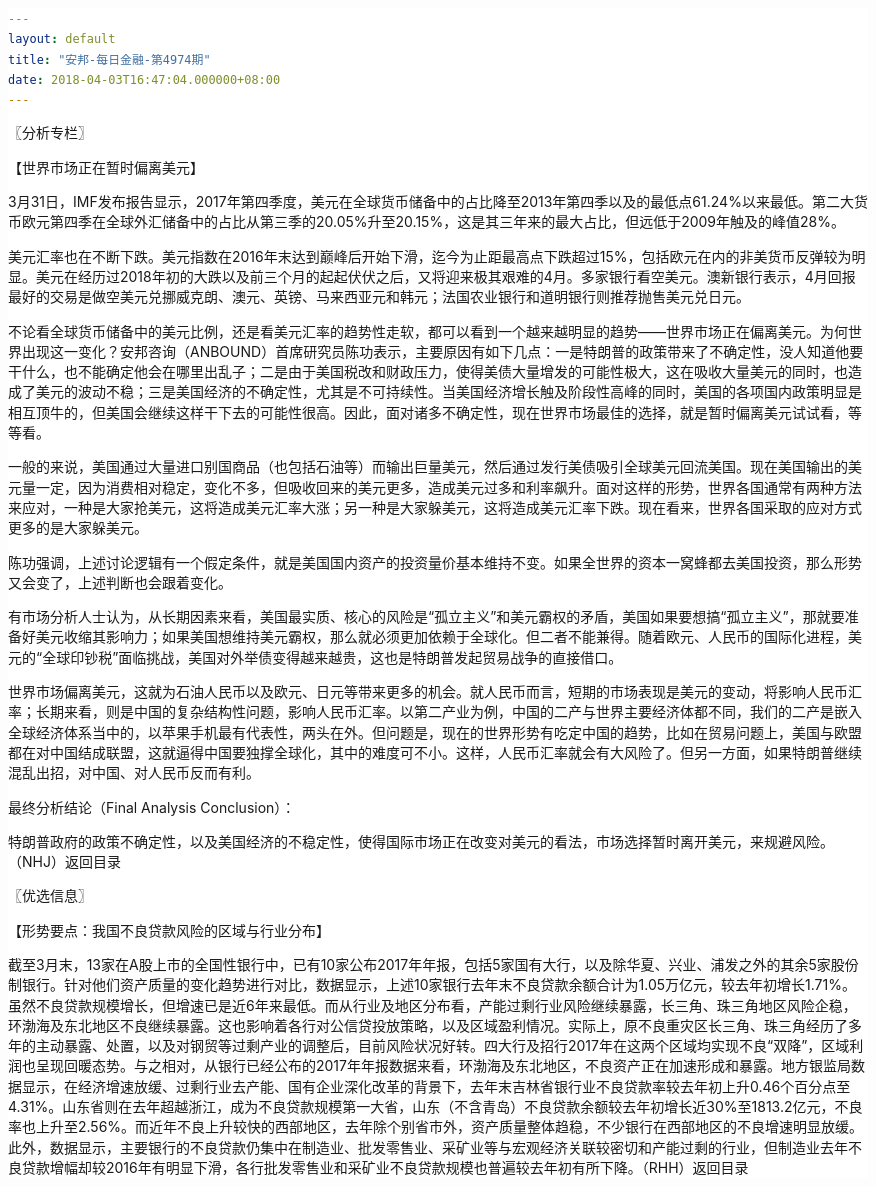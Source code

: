 ```yaml
---
layout: default
title: "安邦-每日金融-第4974期"
date: 2018-04-03T16:47:04.000000+08:00
---
```


〖分析专栏〗


【世界市场正在暂时偏离美元】


3月31日，IMF发布报告显示，2017年第四季度，美元在全球货币储备中的占比降至2013年第四季以及的最低点61.24%以来最低。第二大货币欧元第四季在全球外汇储备中的占比从第三季的20.05%升至20.15%，这是其三年来的最大占比，但远低于2009年触及的峰值28%。


美元汇率也在不断下跌。美元指数在2016年末达到巅峰后开始下滑，迄今为止距最高点下跌超过15%，包括欧元在内的非美货币反弹较为明显。美元在经历过2018年初的大跌以及前三个月的起起伏伏之后，又将迎来极其艰难的4月。多家银行看空美元。澳新银行表示，4月回报最好的交易是做空美元兑挪威克朗、澳元、英镑、马来西亚元和韩元；法国农业银行和道明银行则推荐抛售美元兑日元。


不论看全球货币储备中的美元比例，还是看美元汇率的趋势性走软，都可以看到一个越来越明显的趋势——世界市场正在偏离美元。为何世界出现这一变化？安邦咨询（ANBOUND）首席研究员陈功表示，主要原因有如下几点：一是特朗普的政策带来了不确定性，没人知道他要干什么，也不能确定他会在哪里出乱子；二是由于美国税改和财政压力，使得美债大量增发的可能性极大，这在吸收大量美元的同时，也造成了美元的波动不稳；三是美国经济的不确定性，尤其是不可持续性。当美国经济增长触及阶段性高峰的同时，美国的各项国内政策明显是相互顶牛的，但美国会继续这样干下去的可能性很高。因此，面对诸多不确定性，现在世界市场最佳的选择，就是暂时偏离美元试试看，等等看。


一般的来说，美国通过大量进口别国商品（也包括石油等）而输出巨量美元，然后通过发行美债吸引全球美元回流美国。现在美国输出的美元量一定，因为消费相对稳定，变化不多，但吸收回来的美元更多，造成美元过多和利率飙升。面对这样的形势，世界各国通常有两种方法来应对，一种是大家抢美元，这将造成美元汇率大涨；另一种是大家躲美元，这将造成美元汇率下跌。现在看来，世界各国采取的应对方式更多的是大家躲美元。


陈功强调，上述讨论逻辑有一个假定条件，就是美国国内资产的投资量价基本维持不变。如果全世界的资本一窝蜂都去美国投资，那么形势又会变了，上述判断也会跟着变化。


有市场分析人士认为，从长期因素来看，美国最实质、核心的风险是“孤立主义”和美元霸权的矛盾，美国如果要想搞“孤立主义”，那就要准备好美元收缩其影响力；如果美国想维持美元霸权，那么就必须更加依赖于全球化。但二者不能兼得。随着欧元、人民币的国际化进程，美元的“全球印钞税”面临挑战，美国对外举债变得越来越贵，这也是特朗普发起贸易战争的直接借口。


世界市场偏离美元，这就为石油人民币以及欧元、日元等带来更多的机会。就人民币而言，短期的市场表现是美元的变动，将影响人民币汇率；长期来看，则是中国的复杂结构性问题，影响人民币汇率。以第二产业为例，中国的二产与世界主要经济体都不同，我们的二产是嵌入全球经济体系当中的，以苹果手机最有代表性，两头在外。但问题是，现在的世界形势有吃定中国的趋势，比如在贸易问题上，美国与欧盟都在对中国结成联盟，这就逼得中国要独撑全球化，其中的难度可不小。这样，人民币汇率就会有大风险了。但另一方面，如果特朗普继续混乱出招，对中国、对人民币反而有利。


最终分析结论（Final Analysis Conclusion）：


特朗普政府的政策不确定性，以及美国经济的不稳定性，使得国际市场正在改变对美元的看法，市场选择暂时离开美元，来规避风险。（NHJ）返回目录

〖优选信息〗


【形势要点：我国不良贷款风险的区域与行业分布】


截至3月末，13家在A股上市的全国性银行中，已有10家公布2017年年报，包括5家国有大行，以及除华夏、兴业、浦发之外的其余5家股份制银行。针对他们资产质量的变化趋势进行对比，数据显示，上述10家银行去年末不良贷款余额合计为1.05万亿元，较去年初增长1.71%。虽然不良贷款规模增长，但增速已是近6年来最低。而从行业及地区分布看，产能过剩行业风险继续暴露，长三角、珠三角地区风险企稳，环渤海及东北地区不良继续暴露。这也影响着各行对公信贷投放策略，以及区域盈利情况。实际上，原不良重灾区长三角、珠三角经历了多年的主动暴露、处置，以及对钢贸等过剩产业的调整后，目前风险状况好转。四大行及招行2017年在这两个区域均实现不良“双降”，区域利润也呈现回暖态势。与之相对，从银行已经公布的2017年年报数据来看，环渤海及东北地区，不良资产正在加速形成和暴露。地方银监局数据显示，在经济增速放缓、过剩行业去产能、国有企业深化改革的背景下，去年末吉林省银行业不良贷款率较去年初上升0.46个百分点至4.31%。山东省则在去年超越浙江，成为不良贷款规模第一大省，山东（不含青岛）不良贷款余额较去年初增长近30%至1813.2亿元，不良率也上升至2.56%。而近年不良上升较快的西部地区，去年除个别省市外，资产质量整体趋稳，不少银行在西部地区的不良增速明显放缓。此外，数据显示，主要银行的不良贷款仍集中在制造业、批发零售业、采矿业等与宏观经济关联较密切和产能过剩的行业，但制造业去年不良贷款增幅却较2016年有明显下滑，各行批发零售业和采矿业不良贷款规模也普遍较去年初有所下降。（RHH）返回目录
